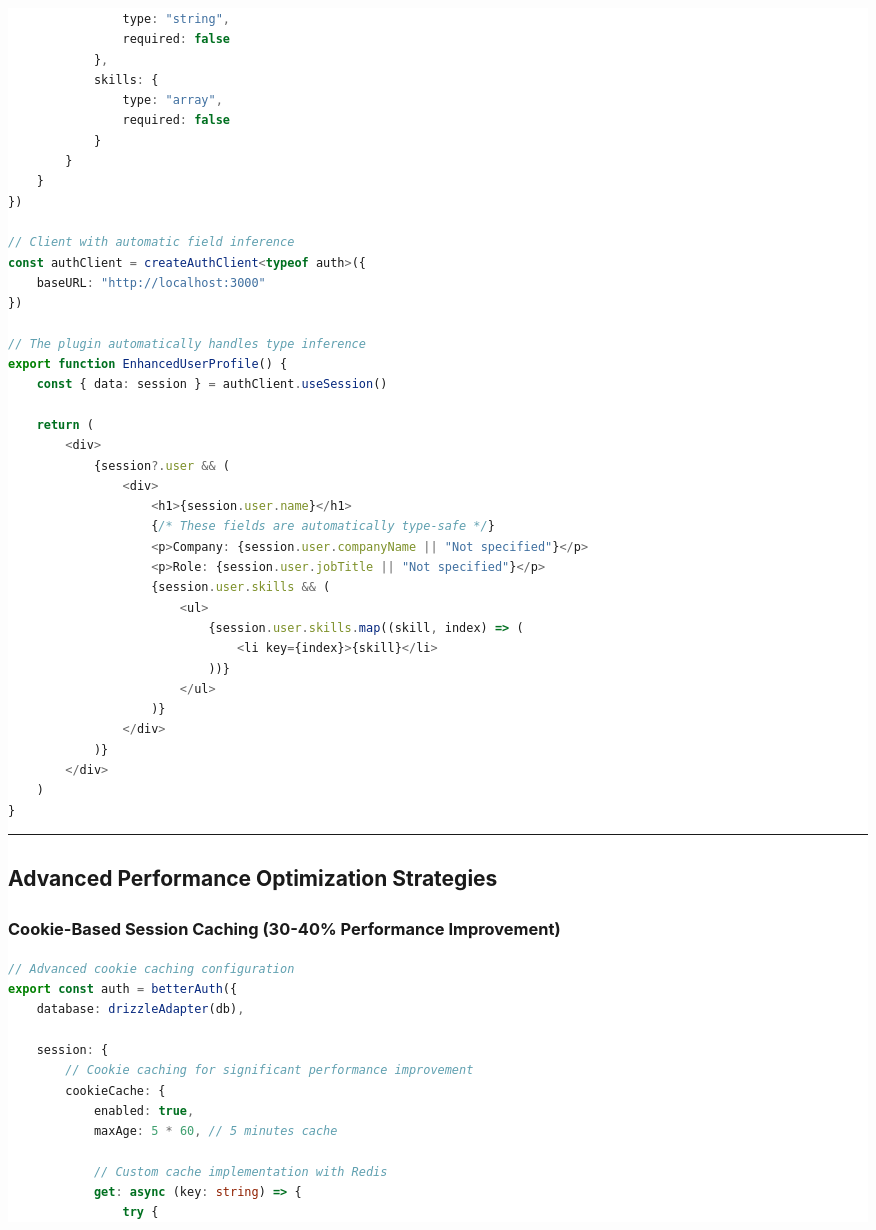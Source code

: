 ```typescript
                type: "string",
                required: false
            },
            skills: {
                type: "array",
                required: false
            }
        }
    }
})

// Client with automatic field inference
const authClient = createAuthClient<typeof auth>({
    baseURL: "http://localhost:3000"
})

// The plugin automatically handles type inference
export function EnhancedUserProfile() {
    const { data: session } = authClient.useSession()
    
    return (
        <div>
            {session?.user && (
                <div>
                    <h1>{session.user.name}</h1>
                    {/* These fields are automatically type-safe */}
                    <p>Company: {session.user.companyName || "Not specified"}</p>
                    <p>Role: {session.user.jobTitle || "Not specified"}</p>
                    {session.user.skills && (
                        <ul>
                            {session.user.skills.map((skill, index) => (
                                <li key={index}>{skill}</li>
                            ))}
                        </ul>
                    )}
                </div>
            )}
        </div>
    )
}
```

---

## Advanced Performance Optimization Strategies

### Cookie-Based Session Caching (30-40% Performance Improvement)

```typescript
// Advanced cookie caching configuration
export const auth = betterAuth({
    database: drizzleAdapter(db),
    
    session: {
        // Cookie caching for significant performance improvement
        cookieCache: {
            enabled: true,
            maxAge: 5 * 60, // 5 minutes cache
            
            // Custom cache implementation with Redis
            get: async (key: string) => {
                try {
```